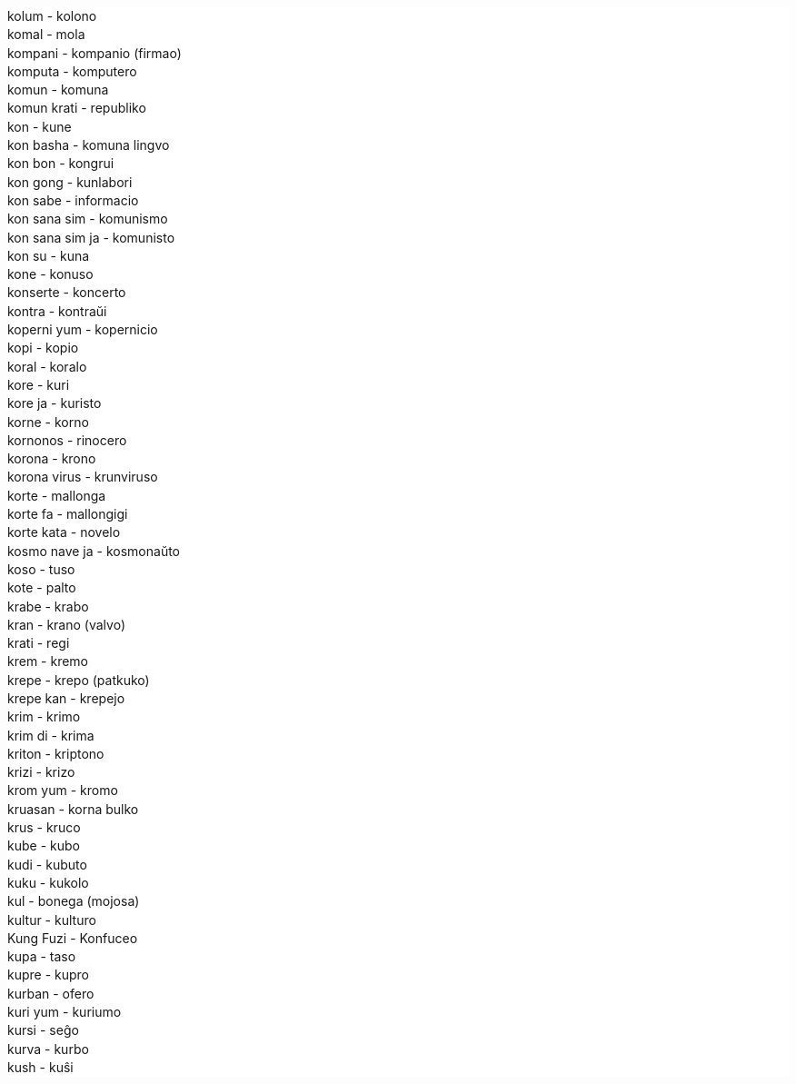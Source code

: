 kolum - kolono  
komal - mola  
kompani - kompanio (firmao)  
komputa - komputero  
komun - komuna  
komun krati - republiko  
kon - kune  
kon basha - komuna lingvo  
kon bon - kongrui  
kon gong - kunlabori  
kon sabe - informacio  
kon sana sim - komunismo  
kon sana sim ja - komunisto  
kon su - kuna  
kone - konuso  
konserte - koncerto  
kontra - kontraŭi  
koperni yum - kopernicio  
kopi - kopio  
koral - koralo  
kore - kuri  
kore ja - kuristo  
korne - korno  
kornonos - rinocero  
korona - krono  
korona virus - krunviruso  
korte - mallonga  
korte fa - mallongigi  
korte kata - novelo  
kosmo nave ja - kosmonaŭto  
koso - tuso  
kote - palto  
krabe - krabo  
kran - krano (valvo)  
krati - regi  
krem - kremo  
krepe - krepo (patkuko)  
krepe kan - krepejo  
krim - krimo  
krim di - krima  
kriton - kriptono  
krizi - krizo  
krom yum - kromo  
kruasan - korna bulko  
krus - kruco  
kube - kubo  
kudi - kubuto  
kuku - kukolo  
kul - bonega (mojosa)  
kultur - kulturo  
Kung Fuzi - Konfuceo  
kupa - taso  
kupre - kupro  
kurban - ofero  
kuri yum - kuriumo  
kursi - seĝo  
kurva - kurbo  
kush - kuŝi  
